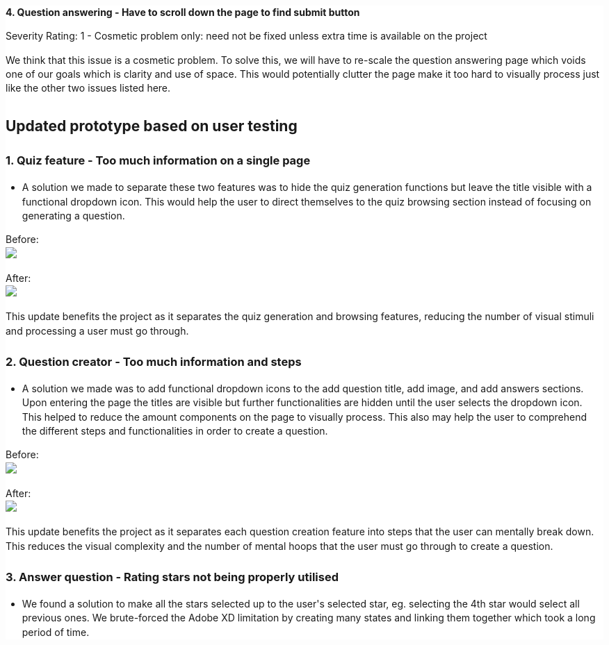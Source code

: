 **4. Question answering - Have to scroll down the page to find submit button**
  
Severity Rating: 1 - Cosmetic problem only: need not be fixed unless extra time is available on the project  
  
We think that this issue is a cosmetic problem. To solve this, we will have to re-scale the question answering page which voids one of our goals which is clarity and use of space. This would potentially clutter the page make it too hard to visually process just like the other two issues listed here. 


## Updated prototype based on user testing <a name="updates"></a>

### 1. Quiz feature - Too much information on a single page  
  
- A solution we made to separate these two features was to hide the quiz generation functions but leave the title visible with a functional dropdown icon. This would help the user to direct themselves to the quiz browsing section instead of focusing on generating a question.  

Before:  
<img src= "https://gitlab.ecs.vuw.ac.nz/course-work/swen303/2021/project1/t13/peerwise-project/-/raw/master/final-prototype/designs-images/start%20new%20quiz.png">
  
After:  
<img src= "https://gitlab.ecs.vuw.ac.nz/course-work/swen303/2021/project1/t13/peerwise-project/-/raw/master/final-prototype/updates-from-testing/quiz-dropdown.gif">  
  
This update benefits the project as it separates the quiz generation and browsing features, reducing the number of visual stimuli and processing a user must go through.

### 2. Question creator - Too much information and steps  
  
- A solution we made was to add functional dropdown icons to the add question title, add image, and add answers sections. Upon entering the page the titles are visible but further functionalities are hidden until the user selects the dropdown icon. This helped to reduce the amount components on the page to visually process. This also may help the user to comprehend the different steps and functionalities in order to create a question.  

Before:   
<img src= "https://gitlab.ecs.vuw.ac.nz/course-work/swen303/2021/project1/t13/peerwise-project/-/raw/master/final-prototype/designs-images/question%20creator.png">
  
After:  
<img src= "https://gitlab.ecs.vuw.ac.nz/course-work/swen303/2021/project1/t13/peerwise-project/-/raw/master/final-prototype/updates-from-testing/question-creator-dropdown.gif">

This update benefits the project as it separates each question creation feature into steps that the user can mentally break down. This reduces the visual complexity and the number of mental hoops that the user must go through to create a question. 
  
### 3. Answer question - Rating stars not being properly utilised  
  
- We found a solution to make all the stars selected up to the user's selected star, eg. selecting the 4th star would select all previous ones. We brute-forced the Adobe XD limitation by creating many states and linking them together which took a long period of time.   

